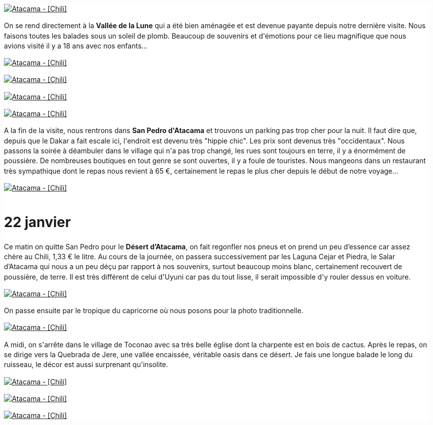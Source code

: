 <a data-flickr-embed="true" data-footer="true" href="https://www.flickr.com/photos/2ozr/53569698081/in/datetaken-public/" title="Atacama - [Chili]"><img src="https://live.staticflickr.com/65535/53569698081_bd0758f158_k.jpg" width="2048" height="1152" alt="Atacama - [Chili]"/></a><script async src="//embedr.flickr.com/assets/client-code.js" charset="utf-8"></script>

On se rend directement à la **Vallée de la Lune** qui a été bien aménagée et est devenue payante depuis notre dernière visite. Nous faisons toutes les balades sous un soleil de plomb. Beaucoup de souvenirs et d'émotions pour ce lieu magnifique que nous avions visité il y a 18 ans avec nos enfants…

<a data-flickr-embed="true" data-footer="true" href="https://www.flickr.com/photos/2ozr/53569843533/in/datetaken-public/" title="Atacama - [Chili]"><img src="https://live.staticflickr.com/65535/53569843533_6490ec66d9_k.jpg" width="2048" height="1152" alt="Atacama - [Chili]"/></a><script async src="//embedr.flickr.com/assets/client-code.js" charset="utf-8"></script>

<a data-flickr-embed="true" data-footer="true" href="https://www.flickr.com/photos/2ozr/53568789387/in/datetaken-public/" title="Atacama - [Chili]"><img src="https://live.staticflickr.com/65535/53568789387_0de6089703_k.jpg" width="2048" height="1152" alt="Atacama - [Chili]"/></a><script async src="//embedr.flickr.com/assets/client-code.js" charset="utf-8"></script>

<a data-flickr-embed="true" data-footer="true" href="https://www.flickr.com/photos/2ozr/53569843323/in/datetaken-public/" title="Atacama - [Chili]"><img src="https://live.staticflickr.com/65535/53569843323_53b3fcb43c_k.jpg" width="2048" height="1152" alt="Atacama - [Chili]"/></a><script async src="//embedr.flickr.com/assets/client-code.js" charset="utf-8"></script>

<a data-flickr-embed="true" data-footer="true" href="https://www.flickr.com/photos/2ozr/53568789447/in/datetaken-public/" title="Atacama - [Chili]"><img src="https://live.staticflickr.com/65535/53568789447_47016ec6c7_k.jpg" width="2048" height="1152" alt="Atacama - [Chili]"/></a><script async src="//embedr.flickr.com/assets/client-code.js" charset="utf-8"></script>

A la fin de la visite, nous rentrons dans **San Pedro d'Atacama** et trouvons un parking pas trop cher pour la nuit. Il faut dire que, depuis que le Dakar a fait escale ici, l'endroit est devenu très "hippie chic". Les prix sont devenus très "occidentaux". Nous passons la soirée à déambuler dans le village qui n'a pas trop changé, les rues sont toujours en terre, il y a énormément de poussière. De nombreuses boutiques en tout genre se sont ouvertes, il y a foule de touristes. Nous mangeons dans un restaurant très sympathique dont le repas nous revient à 65 €, certainement le repas le plus cher depuis le début de notre voyage...

<a data-flickr-embed="true" data-footer="true" href="https://www.flickr.com/photos/2ozr/53570079365/in/datetaken-public/" title="Atacama - [Chili]"><img src="https://live.staticflickr.com/65535/53570079365_fcbd2ff1d4_k.jpg" width="2048" height="1152" alt="Atacama - [Chili]"/></a><script async src="//embedr.flickr.com/assets/client-code.js" charset="utf-8"></script>

# 22 janvier

Ce matin on quitte San Pedro pour le **Désert d’Atacama**, on fait regonfler nos pneus et on prend un peu d’essence car assez chère au Chili, 1,33 € le litre. Au cours de la journée, on passera successivement par les Laguna Cejar et Piedra, le Salar d’Atacama qui nous a un peu déçu par rapport à nos souvenirs, surtout beaucoup moins blanc, certainement recouvert de poussière, de terre. Il est très différent de celui d'Uyuni car pas du tout lisse, il serait impossible d'y rouler dessus en voiture.

<a data-flickr-embed="true" data-footer="true" href="https://www.flickr.com/photos/2ozr/53569643026/in/datetaken-public/" title="Atacama - [Chili]"><img src="https://live.staticflickr.com/65535/53569643026_da9a1b7678_k.jpg" width="2048" height="1152" alt="Atacama - [Chili]"/></a><script async src="//embedr.flickr.com/assets/client-code.js" charset="utf-8"></script>

On passe ensuite par le tropique du capricorne où nous posons pour la photo traditionnelle.

<a data-flickr-embed="true" data-footer="true" href="https://www.flickr.com/photos/2ozr/53570080505/in/datetaken-public/" title="Atacama - [Chili]"><img src="https://live.staticflickr.com/65535/53570080505_df8b34ec5f_k.jpg" width="2048" height="1152" alt="Atacama - [Chili]"/></a><script async src="//embedr.flickr.com/assets/client-code.js" charset="utf-8"></script>

A midi, on s'arrête dans le village de Toconao avec sa très belle église dont la charpente est en bois de cactus. Après le repas, on se dirige vers la Quebrada de Jere, une vallée encaissée, véritable oasis dans ce désert. Je fais une longue balade le long du ruisseau, le décor est aussi surprenant qu'insolite.

<a data-flickr-embed="true" data-footer="true" href="https://www.flickr.com/photos/2ozr/53568789267/in/datetaken-public/" title="Atacama - [Chili]"><img src="https://live.staticflickr.com/65535/53568789267_11f21913d0_k.jpg" width="2048" height="1152" alt="Atacama - [Chili]"/></a><script async src="//embedr.flickr.com/assets/client-code.js" charset="utf-8"></script>

<a data-flickr-embed="true" data-footer="true" href="https://www.flickr.com/photos/2ozr/53569968874/in/datetaken-public/" title="Atacama - [Chili]"><img src="https://live.staticflickr.com/65535/53569968874_ed72ce730a_k.jpg" width="2048" height="1152" alt="Atacama - [Chili]"/></a><script async src="//embedr.flickr.com/assets/client-code.js" charset="utf-8"></script>

<a data-flickr-embed="true" data-footer="true" href="https://www.flickr.com/photos/2ozr/53569968644/in/datetaken-public/" title="Atacama - [Chili]"><img src="https://live.staticflickr.com/65535/53569968644_d2b1680a68_k.jpg" width="2048" height="1152" alt="Atacama - [Chili]"/></a><script async src="//embedr.flickr.com/assets/client-code.js" charset="utf-8"></script>
